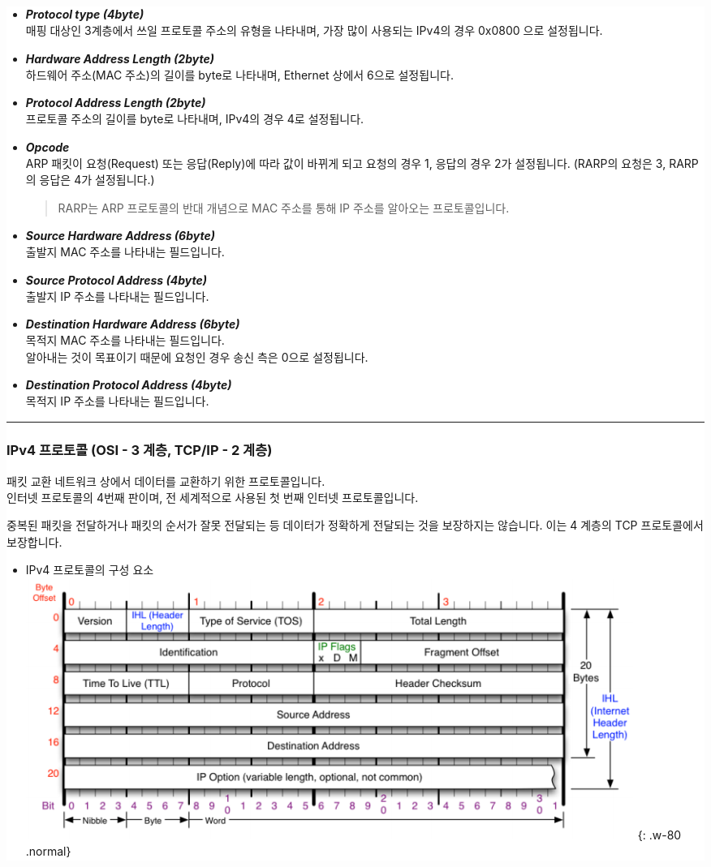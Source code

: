   - **_Protocol type (4byte)_**  
    매핑 대상인 3계층에서 쓰일 프로토콜 주소의 유형을 나타내며, 가장 많이 사용되는 IPv4의 경우 0x0800 으로 설정됩니다.

  - **_Hardware Address Length (2byte)_**  
    하드웨어 주소(MAC 주소)의 길이를 byte로 나타내며, Ethernet 상에서 6으로 설정됩니다.

  - **_Protocol Address Length (2byte)_**  
    프로토콜 주소의 길이를 byte로 나타내며, IPv4의 경우 4로 설정됩니다.

  - **_Opcode_**  
     ARP 패킷이 요청(Request) 또는 응답(Reply)에 따라 값이 바뀌게 되고 요청의 경우 1, 응답의 경우 2가 설정됩니다.
    (RARP의 요청은 3, RARP의 응답은 4가 설정됩니다.)

    > RARP는 ARP 프로토콜의 반대 개념으로 MAC 주소를 통해 IP 주소를 알아오는 프로토콜입니다.

  - **_Source Hardware Address (6byte)_**  
    출발지 MAC 주소를 나타내는 필드입니다.

  - **_Source Protocol Address (4byte)_**  
    출발지 IP 주소를 나타내는 필드입니다.

  - **_Destination Hardware Address (6byte)_**  
    목적지 MAC 주소를 나타내는 필드입니다.  
    알아내는 것이 목표이기 때문에 요청인 경우 송신 측은 0으로 설정됩니다.

  - **_Destination Protocol Address (4byte)_**  
    목적지 IP 주소를 나타내는 필드입니다.

---

### IPv4 프로토콜 (OSI - 3 계층, TCP/IP - 2 계층)

패킷 교환 네트워크 상에서 데이터를 교환하기 위한 프로토콜입니다.  
인터넷 프로토콜의 4번째 판이며, 전 세계적으로 사용된 첫 번째 인터넷 프로토콜입니다.

중복된 패킷을 전달하거나 패킷의 순서가 잘못 전달되는 등 데이터가 정확하게 전달되는 것을 보장하지는 않습니다. 이는 4 계층의 TCP 프로토콜에서 보장합니다.

- IPv4 프로토콜의 구성 요소  
  ![IPv4-Protocol](/assets/img/ipv4-protocol.png){: .w-80 .normal}
